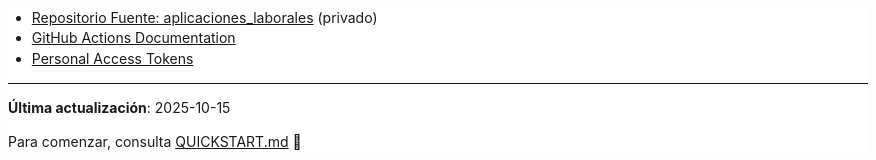 - [Repositorio Fuente: aplicaciones_laborales](https://github.com/angra8410/aplicaciones_laborales) (privado)
- [GitHub Actions Documentation](https://docs.github.com/en/actions)
- [Personal Access Tokens](https://docs.github.com/en/authentication/keeping-your-account-and-data-secure/creating-a-personal-access-token)

---

**Última actualización**: 2025-10-15

Para comenzar, consulta [QUICKSTART.md](./QUICKSTART.md) 🚀
